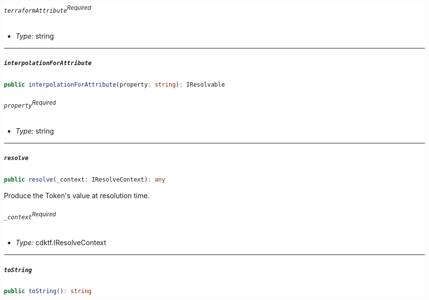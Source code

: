 ###### `terraformAttribute`<sup>Required</sup> <a name="terraformAttribute" id="rhizo-co-terraform-provider-oci.dataOciDatabaseDatabaseSoftwareImages.DataOciDatabaseDatabaseSoftwareImagesDatabaseSoftwareImagesOutputReference.getStringMapAttribute.parameter.terraformAttribute"></a>

- *Type:* string

---

##### `interpolationForAttribute` <a name="interpolationForAttribute" id="rhizo-co-terraform-provider-oci.dataOciDatabaseDatabaseSoftwareImages.DataOciDatabaseDatabaseSoftwareImagesDatabaseSoftwareImagesOutputReference.interpolationForAttribute"></a>

```typescript
public interpolationForAttribute(property: string): IResolvable
```

###### `property`<sup>Required</sup> <a name="property" id="rhizo-co-terraform-provider-oci.dataOciDatabaseDatabaseSoftwareImages.DataOciDatabaseDatabaseSoftwareImagesDatabaseSoftwareImagesOutputReference.interpolationForAttribute.parameter.property"></a>

- *Type:* string

---

##### `resolve` <a name="resolve" id="rhizo-co-terraform-provider-oci.dataOciDatabaseDatabaseSoftwareImages.DataOciDatabaseDatabaseSoftwareImagesDatabaseSoftwareImagesOutputReference.resolve"></a>

```typescript
public resolve(_context: IResolveContext): any
```

Produce the Token's value at resolution time.

###### `_context`<sup>Required</sup> <a name="_context" id="rhizo-co-terraform-provider-oci.dataOciDatabaseDatabaseSoftwareImages.DataOciDatabaseDatabaseSoftwareImagesDatabaseSoftwareImagesOutputReference.resolve.parameter._context"></a>

- *Type:* cdktf.IResolveContext

---

##### `toString` <a name="toString" id="rhizo-co-terraform-provider-oci.dataOciDatabaseDatabaseSoftwareImages.DataOciDatabaseDatabaseSoftwareImagesDatabaseSoftwareImagesOutputReference.toString"></a>

```typescript
public toString(): string
```

